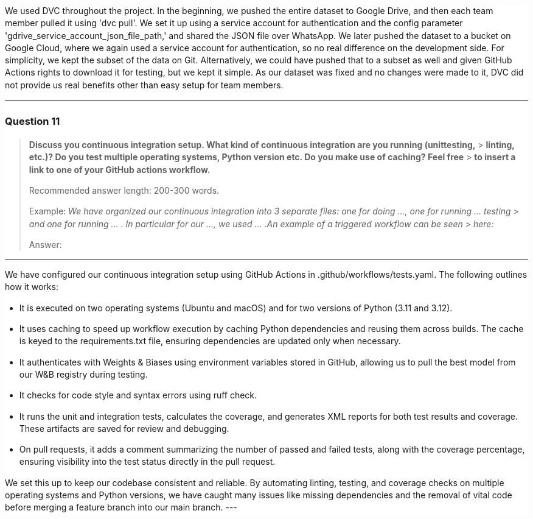 
We used DVC throughout the project. In the beginning, we pushed the entire dataset to Google Drive, and then each team member pulled it using 'dvc pull'. We set it up using a service account for authentication and the config parameter 'gdrive_service_account_json_file_path,' and shared the JSON file over WhatsApp. We later pushed the dataset to a bucket on Google Cloud, where we again used a service account for authentication, so no real difference on the development side. For simplicity, we kept the subset of the data on Git. Alternatively, we could have pushed that to a subset as well and given GitHub Actions rights to download it for testing, but we kept it simple. As our dataset was fixed and no changes were made to it, DVC did not provide us real benefits other than easy setup for team members.

---

### Question 11

> **Discuss you continuous integration setup. What kind of continuous integration are you running (unittesting,** > **linting, etc.)? Do you test multiple operating systems, Python version etc. Do you make use of caching? Feel free** > **to insert a link to one of your GitHub actions workflow.**
>
> Recommended answer length: 200-300 words.
>
> Example:
> _We have organized our continuous integration into 3 separate files: one for doing ..., one for running ... testing_ > _and one for running ... . In particular for our ..., we used ... .An example of a triggered workflow can be seen_ > _here: <weblink>_
>
> Answer:

---

We have configured our continuous integration setup using GitHub Actions in .github/workflows/tests.yaml. The following outlines how it works:

- It is executed on two operating systems (Ubuntu and macOS) and for two versions of Python (3.11 and 3.12).

- It uses caching to speed up workflow execution by caching Python dependencies and reusing them across builds. The cache is keyed to the requirements.txt file, ensuring dependencies are updated only when necessary.

- It authenticates with Weights & Biases using environment variables stored in GitHub, allowing us to pull the best model from our W&B registry during testing.

- It checks for code style and syntax errors using ruff check.

- It runs the unit and integration tests, calculates the coverage, and generates XML reports for both test results and coverage. These artifacts are saved for review and debugging.

- On pull requests, it adds a comment summarizing the number of passed and failed tests, along with the coverage percentage, ensuring visibility into the test status directly in the pull request.

We set this up to keep our codebase consistent and reliable. By automating linting, testing, and coverage checks on multiple operating systems and Python versions, we have caught many issues like missing dependencies and the removal of vital code before merging a feature branch into our main branch. ---
